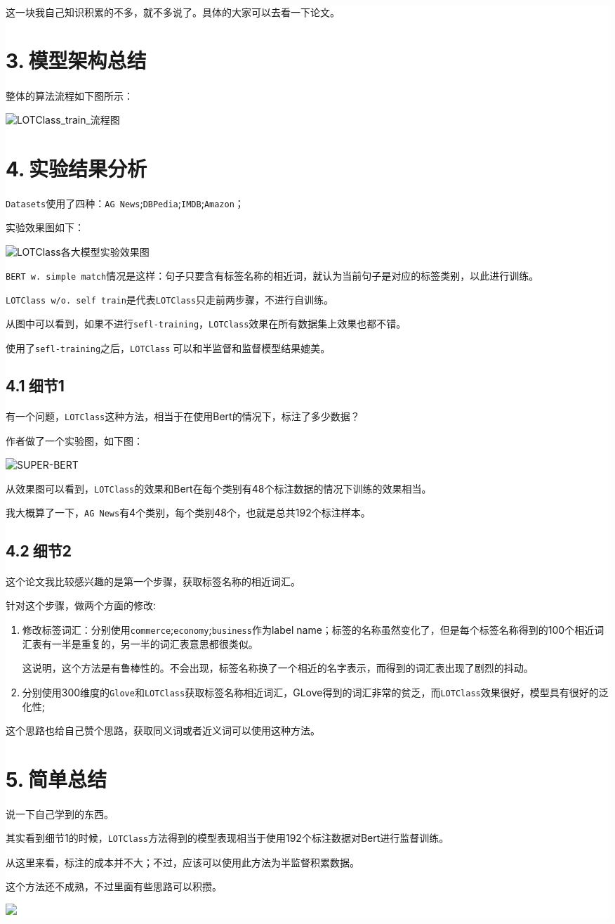 这一块我自己知识积累的不多，就不多说了。具体的大家可以去看一下论文。

# 3. 模型架构总结

整体的算法流程如下图所示：

![LOTClass_train_流程图](https://picsfordablog.oss-cn-beijing.aliyuncs.com/2020-11-21-114825.jpg)

# 4. 实验结果分析

`Datasets`使用了四种：`AG News`;`DBPedia`;`IMDB`;`Amazon`；

实验效果图如下：

![LOTClass各大模型实验效果图](https://picsfordablog.oss-cn-beijing.aliyuncs.com/2020-11-21-114819.jpg)

`BERT w. simple match`情况是这样：句子只要含有标签名称的相近词，就认为当前句子是对应的标签类别，以此进行训练。

`LOTClass w/o. self train`是代表`LOTClass`只走前两步骤，不进行自训练。

从图中可以看到，如果不进行`sefl-training`，`LOTClass`效果在所有数据集上效果也都不错。

使用了`sefl-training`之后，`LOTClass` 可以和半监督和监督模型结果媲美。

## 4.1 细节1

有一个问题，`LOTClass`这种方法，相当于在使用Bert的情况下，标注了多少数据？

作者做了一个实验图，如下图：

![SUPER-BERT](https://picsfordablog.oss-cn-beijing.aliyuncs.com/2020-11-21-114930.png)

从效果图可以看到，`LOTClass`的效果和Bert在每个类别有48个标注数据的情况下训练的效果相当。

我大概算了一下，`AG News`有4个类别，每个类别48个，也就是总共192个标注样本。

## 4.2 细节2

这个论文我比较感兴趣的是第一个步骤，获取标签名称的相近词汇。

针对这个步骤，做两个方面的修改:

1. 修改标签词汇：分别使用`commerce`;`economy`;`business`作为label name；标签的名称虽然变化了，但是每个标签名称得到的100个相近词汇表有一半是重复的，另一半的词汇表意思都很类似。

   这说明，这个方法是有鲁棒性的。不会出现，标签名称换了一个相近的名字表示，而得到的词汇表出现了剧烈的抖动。

2. 分别使用300维度的`Glove`和`LOTClass`获取标签名称相近词汇，GLove得到的词汇非常的贫乏，而`LOTClass`效果很好，模型具有很好的泛化性;

这个思路也给自己赞个思路，获取同义词或者近义词可以使用这种方法。

# 5. 简单总结

说一下自己学到的东西。

其实看到细节1的时候，`LOTClass`方法得到的模型表现相当于使用192个标注数据对Bert进行监督训练。

从这里来看，标注的成本并不大；不过，应该可以使用此方法为半监督积累数据。

这个方法还不成熟，不过里面有些思路可以积攒。



![](https://picsfordablog.oss-cn-beijing.aliyuncs.com/2020-11-21-%E5%85%AC%E4%BC%97%E5%8F%B7.png)



